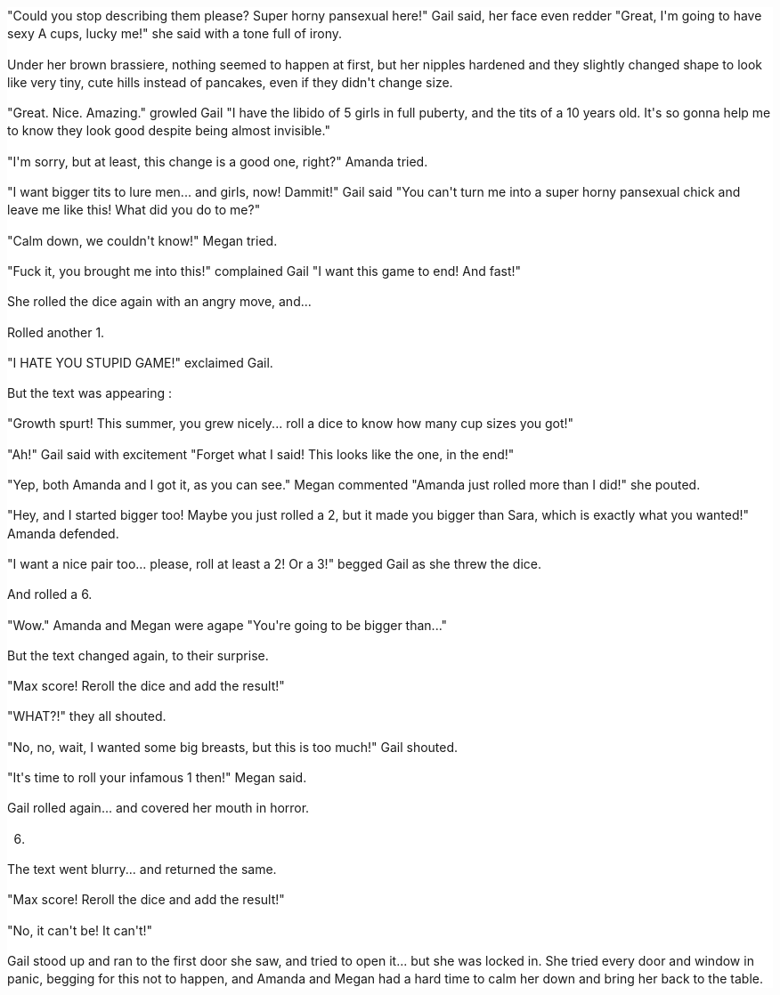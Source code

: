 "Could you stop describing them please? Super horny pansexual here!" Gail said, her face even redder "Great, I'm going to have sexy A cups, lucky me!" she said with a tone full of irony.

Under her brown brassiere, nothing seemed to happen at first, but her nipples hardened and they slightly changed shape to look like very tiny, cute hills instead of pancakes, even if they didn't change size.

"Great. Nice. Amazing." growled Gail "I have the libido of 5 girls in full puberty, and the tits of a 10 years old. It's so gonna help me to know they look good despite being almost invisible."

"I'm sorry, but at least, this change is a good one, right?" Amanda tried.

"I want bigger tits to lure men... and girls, now! Dammit!" Gail said "You can't turn me into a super horny pansexual chick and leave me like this! What did you do to me?" 

"Calm down, we couldn't know!" Megan tried.

"Fuck it, you brought me into this!" complained Gail "I want this game to end! And fast!"

She rolled the dice again with an angry move, and...

Rolled another 1.

"I HATE YOU STUPID GAME!" exclaimed Gail.

But the text was appearing :

"Growth spurt! This summer, you grew nicely... roll a dice to know how many cup sizes you got!"

"Ah!" Gail said with excitement "Forget what I said! This looks like the one, in the end!"

"Yep, both Amanda and I got it, as you can see." Megan commented "Amanda just rolled more than I did!" she pouted.

"Hey, and I started bigger too! Maybe you just rolled a 2, but it made you bigger than Sara, which is exactly what you wanted!" Amanda defended.

"I want a nice pair too... please, roll at least a 2! Or a 3!" begged Gail as she threw the dice.

And rolled a 6.

"Wow." Amanda and Megan were agape "You're going to be bigger than..."

But the text changed again, to their surprise.

"Max score! Reroll the dice and add the result!"

"WHAT?!" they all shouted.

"No, no, wait, I wanted some big breasts, but this is too much!" Gail shouted.

"It's time to roll your infamous 1 then!" Megan said.

Gail rolled again... and covered her mouth in horror.

6.

The text went blurry... and returned the same.

"Max score! Reroll the dice and add the result!"

"No, it can't be! It can't!" 

Gail stood up and ran to the first door she saw, and tried to open it... but she was locked in. She tried every door and window in panic, begging for this not to happen, and Amanda and Megan had a hard time to calm her down and bring her back to the table.
